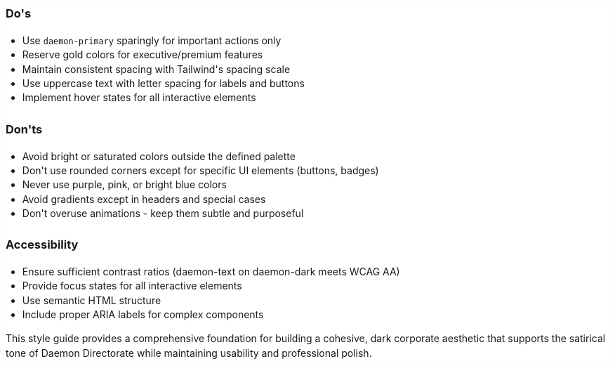 ### Do's
- Use `daemon-primary` sparingly for important actions only
- Reserve gold colors for executive/premium features
- Maintain consistent spacing with Tailwind's spacing scale
- Use uppercase text with letter spacing for labels and buttons
- Implement hover states for all interactive elements

### Don'ts
- Avoid bright or saturated colors outside the defined palette
- Don't use rounded corners except for specific UI elements (buttons, badges)
- Never use purple, pink, or bright blue colors
- Avoid gradients except in headers and special cases
- Don't overuse animations - keep them subtle and purposeful

### Accessibility
- Ensure sufficient contrast ratios (daemon-text on daemon-dark meets WCAG AA)
- Provide focus states for all interactive elements
- Use semantic HTML structure
- Include proper ARIA labels for complex components

This style guide provides a comprehensive foundation for building a cohesive, dark corporate aesthetic that supports the satirical tone of Daemon Directorate while maintaining usability and professional polish.